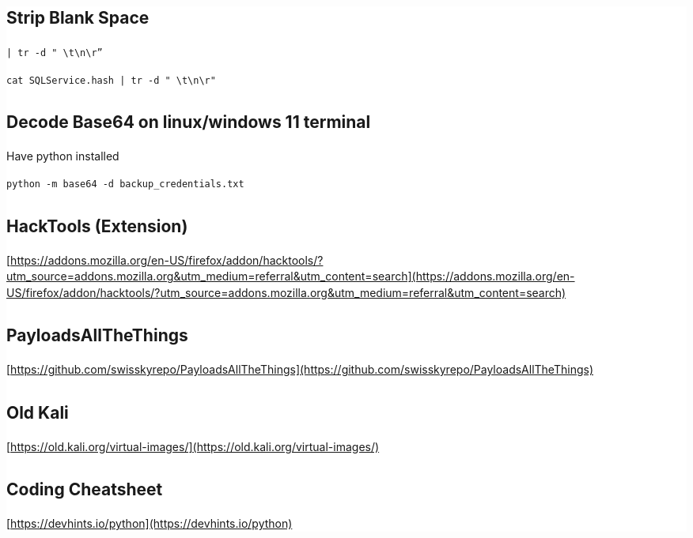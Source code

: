 ## Strip Blank Space

`| tr -d " \t\n\r”`

`cat SQLService.hash | tr -d " \t\n\r"`


## Decode Base64 on linux/windows 11 terminal

Have python installed

`python -m base64 -d backup_credentials.txt`


## HackTools (Extension)

[https://addons.mozilla.org/en-US/firefox/addon/hacktools/?utm_source=addons.mozilla.org&utm_medium=referral&utm_content=search](https://addons.mozilla.org/en-US/firefox/addon/hacktools/?utm_source=addons.mozilla.org&utm_medium=referral&utm_content=search)

## PayloadsAllTheThings

[https://github.com/swisskyrepo/PayloadsAllTheThings](https://github.com/swisskyrepo/PayloadsAllTheThings)

## Old Kali

[https://old.kali.org/virtual-images/](https://old.kali.org/virtual-images/)

## Coding Cheatsheet
[https://devhints.io/python](https://devhints.io/python)